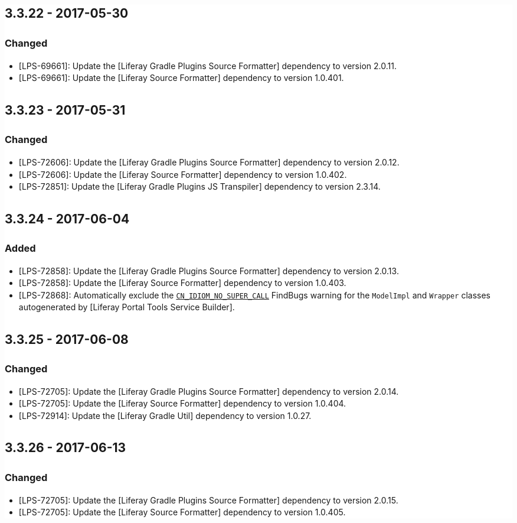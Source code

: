 ## 3.3.22 - 2017-05-30

### Changed
- [LPS-69661]: Update the [Liferay Gradle Plugins Source Formatter] dependency
to version 2.0.11.
- [LPS-69661]: Update the [Liferay Source Formatter] dependency to version
1.0.401.

## 3.3.23 - 2017-05-31

### Changed
- [LPS-72606]: Update the [Liferay Gradle Plugins Source Formatter] dependency
to version 2.0.12.
- [LPS-72606]: Update the [Liferay Source Formatter] dependency to version
1.0.402.
- [LPS-72851]: Update the [Liferay Gradle Plugins JS Transpiler] dependency to
version 2.3.14.

## 3.3.24 - 2017-06-04

### Added
- [LPS-72858]: Update the [Liferay Gradle Plugins Source Formatter] dependency
to version 2.0.13.
- [LPS-72858]: Update the [Liferay Source Formatter] dependency to version
1.0.403.
- [LPS-72868]: Automatically exclude the [`CN_IDIOM_NO_SUPER_CALL`](http://findbugs.sourceforge.net/bugDescriptions.html#CN_IDIOM_NO_SUPER_CALL)
FindBugs warning for the `ModelImpl` and `Wrapper` classes autogenerated by
[Liferay Portal Tools Service Builder].

## 3.3.25 - 2017-06-08

### Changed
- [LPS-72705]: Update the [Liferay Gradle Plugins Source Formatter] dependency
to version 2.0.14.
- [LPS-72705]: Update the [Liferay Source Formatter] dependency to version
1.0.404.
- [LPS-72914]: Update the [Liferay Gradle Util] dependency to version 1.0.27.

## 3.3.26 - 2017-06-13

### Changed
- [LPS-72705]: Update the [Liferay Gradle Plugins Source Formatter] dependency
to version 2.0.15.
- [LPS-72705]: Update the [Liferay Source Formatter] dependency to version
1.0.405.
